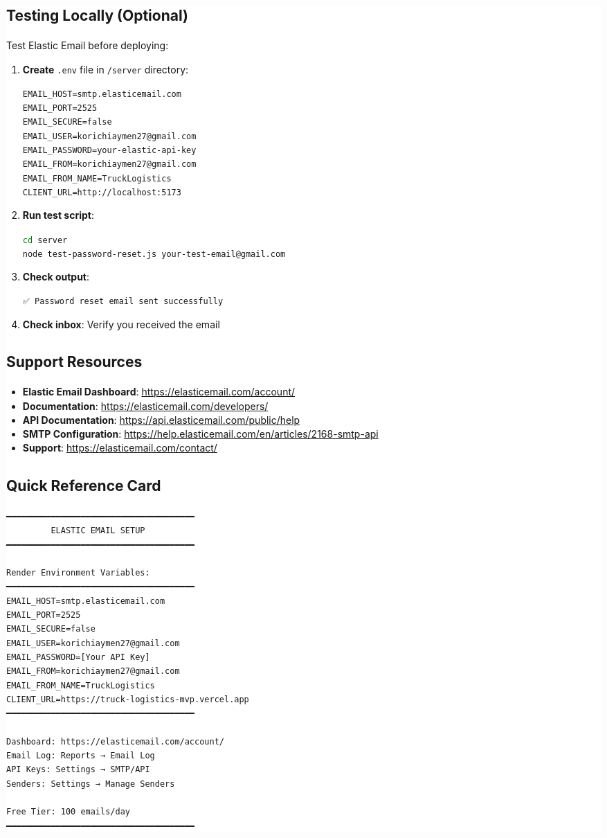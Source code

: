 ## Testing Locally (Optional)

Test Elastic Email before deploying:

1. **Create** `.env` file in `/server` directory:
   ```env
   EMAIL_HOST=smtp.elasticemail.com
   EMAIL_PORT=2525
   EMAIL_SECURE=false
   EMAIL_USER=korichiaymen27@gmail.com
   EMAIL_PASSWORD=your-elastic-api-key
   EMAIL_FROM=korichiaymen27@gmail.com
   EMAIL_FROM_NAME=TruckLogistics
   CLIENT_URL=http://localhost:5173
   ```

2. **Run test script**:
   ```bash
   cd server
   node test-password-reset.js your-test-email@gmail.com
   ```

3. **Check output**:
   ```
   ✅ Password reset email sent successfully
   ```

4. **Check inbox**: Verify you received the email

## Support Resources

- **Elastic Email Dashboard**: https://elasticemail.com/account/
- **Documentation**: https://elasticemail.com/developers/
- **API Documentation**: https://api.elasticemail.com/public/help
- **SMTP Configuration**: https://help.elasticemail.com/en/articles/2168-smtp-api
- **Support**: https://elasticemail.com/contact/

## Quick Reference Card

```
━━━━━━━━━━━━━━━━━━━━━━━━━━━━━━━━━━━━━━
         ELASTIC EMAIL SETUP
━━━━━━━━━━━━━━━━━━━━━━━━━━━━━━━━━━━━━━

Render Environment Variables:
━━━━━━━━━━━━━━━━━━━━━━━━━━━━━━━━━━━━━━
EMAIL_HOST=smtp.elasticemail.com
EMAIL_PORT=2525
EMAIL_SECURE=false
EMAIL_USER=korichiaymen27@gmail.com
EMAIL_PASSWORD=[Your API Key]
EMAIL_FROM=korichiaymen27@gmail.com
EMAIL_FROM_NAME=TruckLogistics
CLIENT_URL=https://truck-logistics-mvp.vercel.app
━━━━━━━━━━━━━━━━━━━━━━━━━━━━━━━━━━━━━━

Dashboard: https://elasticemail.com/account/
Email Log: Reports → Email Log
API Keys: Settings → SMTP/API
Senders: Settings → Manage Senders

Free Tier: 100 emails/day
━━━━━━━━━━━━━━━━━━━━━━━━━━━━━━━━━━━━━━
```
